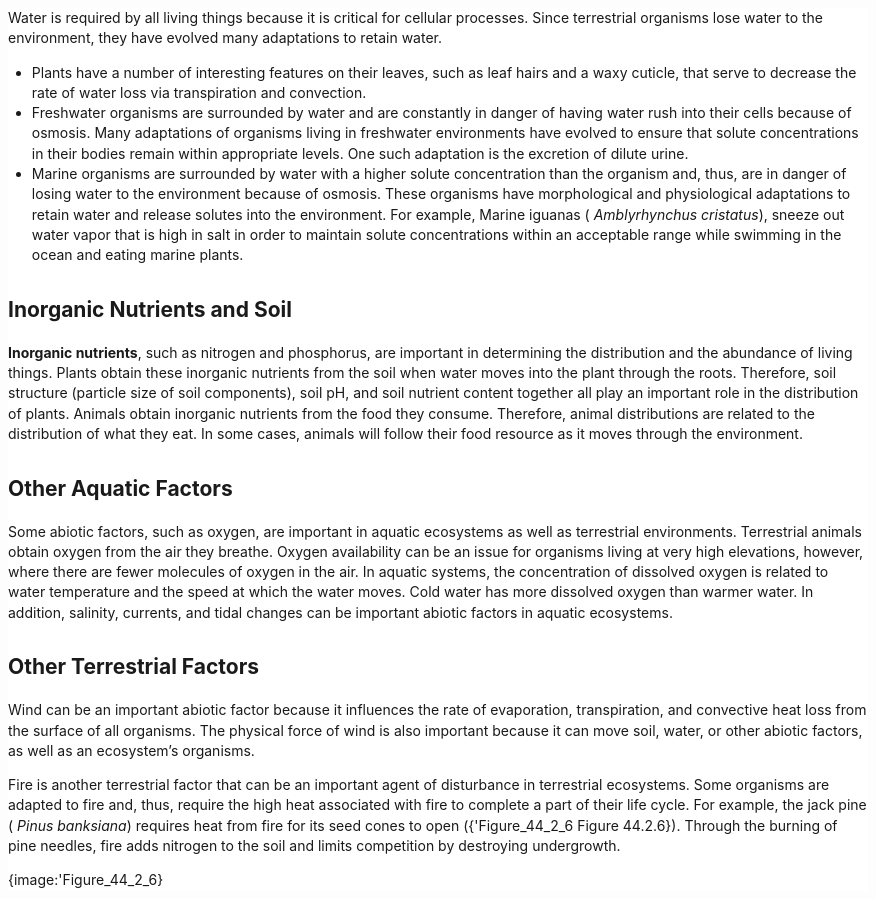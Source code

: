 Water is required by all living things because it is critical for cellular processes. Since terrestrial organisms lose water to the environment, they have evolved many adaptations to retain water.

  * Plants have a number of interesting features on their leaves, such as leaf hairs and a waxy cuticle, that serve to decrease the rate of water loss via transpiration and convection.
  * Freshwater organisms are surrounded by water and are constantly in danger of having water rush into their cells because of osmosis. Many adaptations of organisms living in freshwater environments have evolved to ensure that solute concentrations in their bodies remain within appropriate levels. One such adaptation is the excretion of dilute urine.
  * Marine organisms are surrounded by water with a higher solute concentration than the organism and, thus, are in danger of losing water to the environment because of osmosis. These organisms have morphological and physiological adaptations to retain water and release solutes into the environment. For example, Marine iguanas ( *Amblyrhynchus cristatus*), sneeze out water vapor that is high in salt in order to maintain solute concentrations within an acceptable range while swimming in the ocean and eating marine plants.

## Inorganic Nutrients and Soil

 **Inorganic nutrients**, such as nitrogen and phosphorus, are important in determining the distribution and the abundance of living things. Plants obtain these inorganic nutrients from the soil when water moves into the plant through the roots. Therefore, soil structure (particle size of soil components), soil pH, and soil nutrient content together all play an important role in the distribution of plants. Animals obtain inorganic nutrients from the food they consume. Therefore, animal distributions are related to the distribution of what they eat. In some cases, animals will follow their food resource as it moves through the environment.

## Other Aquatic Factors

Some abiotic factors, such as oxygen, are important in aquatic ecosystems as well as terrestrial environments. Terrestrial animals obtain oxygen from the air they breathe. Oxygen availability can be an issue for organisms living at very high elevations, however, where there are fewer molecules of oxygen in the air. In aquatic systems, the concentration of dissolved oxygen is related to water temperature and the speed at which the water moves. Cold water has more dissolved oxygen than warmer water. In addition, salinity, currents, and tidal changes can be important abiotic factors in aquatic ecosystems.

## Other Terrestrial Factors

Wind can be an important abiotic factor because it influences the rate of evaporation, transpiration, and convective heat loss from the surface of all organisms. The physical force of wind is also important because it can move soil, water, or other abiotic factors, as well as an ecosystem’s organisms.

Fire is another terrestrial factor that can be an important agent of disturbance in terrestrial ecosystems. Some organisms are adapted to fire and, thus, require the high heat associated with fire to complete a part of their life cycle. For example, the jack pine ( *Pinus banksiana*) requires heat from fire for its seed cones to open ({'Figure_44_2_6 Figure 44.2.6}). Through the burning of pine needles, fire adds nitrogen to the soil and limits competition by destroying undergrowth.


{image:'Figure_44_2_6}
        
